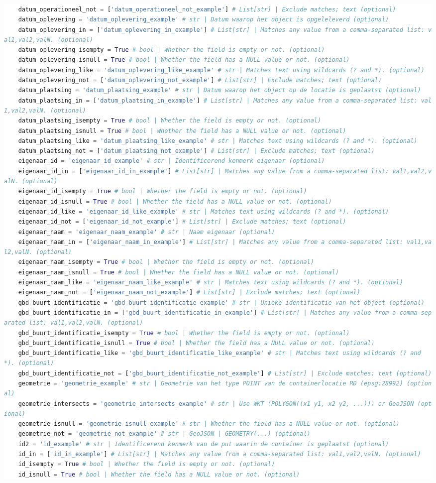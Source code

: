 ```python
    datum_operationeel_not = ['datum_operationeel_not_example'] # List[str] | Exclude matches; text (optional)
    datum_oplevering = 'datum_oplevering_example' # str | Datum waarop het object is opgeleleverd (optional)
    datum_oplevering_in = ['datum_oplevering_in_example'] # List[str] | Matches any value from a comma-separated list: val1,val2,valN. (optional)
    datum_oplevering_isempty = True # bool | Whether the field is empty or not. (optional)
    datum_oplevering_isnull = True # bool | Whether the field has a NULL value or not. (optional)
    datum_oplevering_like = 'datum_oplevering_like_example' # str | Matches text using wildcards (? and *). (optional)
    datum_oplevering_not = ['datum_oplevering_not_example'] # List[str] | Exclude matches; text (optional)
    datum_plaatsing = 'datum_plaatsing_example' # str | Datum waarop het object op de locatie is geplaatst (optional)
    datum_plaatsing_in = ['datum_plaatsing_in_example'] # List[str] | Matches any value from a comma-separated list: val1,val2,valN. (optional)
    datum_plaatsing_isempty = True # bool | Whether the field is empty or not. (optional)
    datum_plaatsing_isnull = True # bool | Whether the field has a NULL value or not. (optional)
    datum_plaatsing_like = 'datum_plaatsing_like_example' # str | Matches text using wildcards (? and *). (optional)
    datum_plaatsing_not = ['datum_plaatsing_not_example'] # List[str] | Exclude matches; text (optional)
    eigenaar_id = 'eigenaar_id_example' # str | Identificerend kenmerk eigenaar (optional)
    eigenaar_id_in = ['eigenaar_id_in_example'] # List[str] | Matches any value from a comma-separated list: val1,val2,valN. (optional)
    eigenaar_id_isempty = True # bool | Whether the field is empty or not. (optional)
    eigenaar_id_isnull = True # bool | Whether the field has a NULL value or not. (optional)
    eigenaar_id_like = 'eigenaar_id_like_example' # str | Matches text using wildcards (? and *). (optional)
    eigenaar_id_not = ['eigenaar_id_not_example'] # List[str] | Exclude matches; text (optional)
    eigenaar_naam = 'eigenaar_naam_example' # str | Naam eigenaar (optional)
    eigenaar_naam_in = ['eigenaar_naam_in_example'] # List[str] | Matches any value from a comma-separated list: val1,val2,valN. (optional)
    eigenaar_naam_isempty = True # bool | Whether the field is empty or not. (optional)
    eigenaar_naam_isnull = True # bool | Whether the field has a NULL value or not. (optional)
    eigenaar_naam_like = 'eigenaar_naam_like_example' # str | Matches text using wildcards (? and *). (optional)
    eigenaar_naam_not = ['eigenaar_naam_not_example'] # List[str] | Exclude matches; text (optional)
    gbd_buurt_identificatie = 'gbd_buurt_identificatie_example' # str | Unieke identificatie van het object (optional)
    gbd_buurt_identificatie_in = ['gbd_buurt_identificatie_in_example'] # List[str] | Matches any value from a comma-separated list: val1,val2,valN. (optional)
    gbd_buurt_identificatie_isempty = True # bool | Whether the field is empty or not. (optional)
    gbd_buurt_identificatie_isnull = True # bool | Whether the field has a NULL value or not. (optional)
    gbd_buurt_identificatie_like = 'gbd_buurt_identificatie_like_example' # str | Matches text using wildcards (? and *). (optional)
    gbd_buurt_identificatie_not = ['gbd_buurt_identificatie_not_example'] # List[str] | Exclude matches; text (optional)
    geometrie = 'geometrie_example' # str | Geometrie van het type POINT van de containerlocatie RD (epsg:28992) (optional)
    geometrie_intersects = 'geometrie_intersects_example' # str | Use WKT (POLYGON((x1 y1, x2 y2, ...))) or GeoJSON (optional)
    geometrie_isnull = 'geometrie_isnull_example' # str | Whether the field has a NULL value or not. (optional)
    geometrie_not = 'geometrie_not_example' # str | GeoJSON | GEOMETRY(...) (optional)
    id2 = 'id_example' # str | Identificerend kenmerk van de put waarin de container is geplaatst (optional)
    id_in = ['id_in_example'] # List[str] | Matches any value from a comma-separated list: val1,val2,valN. (optional)
    id_isempty = True # bool | Whether the field is empty or not. (optional)
    id_isnull = True # bool | Whether the field has a NULL value or not. (optional)
```